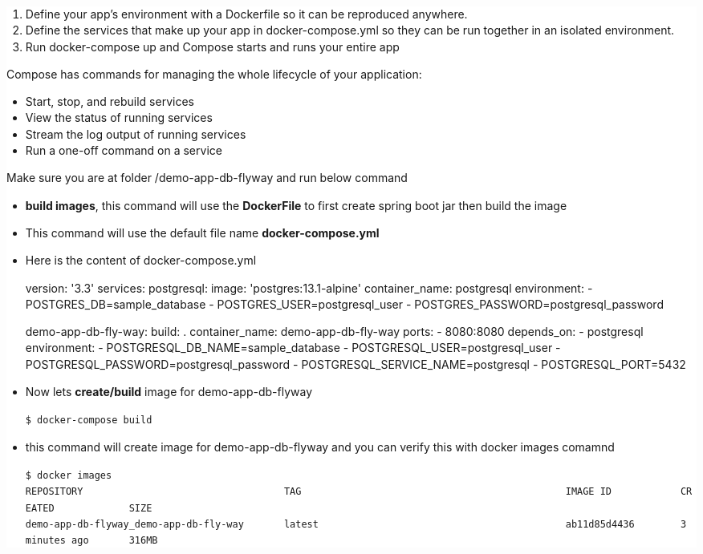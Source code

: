 
1.  Define your app’s environment with a Dockerfile so it can be reproduced anywhere.
2.	Define the services that make up your app in docker-compose.yml so they can be run together in an isolated environment.
3.	Run docker-compose up and Compose starts and runs your entire app


Compose has commands for managing the whole lifecycle of your application:

*	Start, stop, and rebuild services
*	View the status of running services
*	Stream the log output of running services
*	Run a one-off command on a service

Make sure you are at folder /demo-app-db-flyway and run below command

*   **build images**, this command will use the **DockerFile** to first create spring boot jar then build the image 
* 	This command will use the default file name **docker-compose.yml** 
* 	Here is the content of docker-compose.yml

	version: '3.3'
	services:
	  postgresql:
	    image: 'postgres:13.1-alpine' 
	    container_name: postgresql
	    environment:
	     - POSTGRES_DB=sample_database
	     - POSTGRES_USER=postgresql_user
	     - POSTGRES_PASSWORD=postgresql_password
	  
	  demo-app-db-fly-way:
	    build: .
	    container_name: demo-app-db-fly-way
	    ports:
	      - 8080:8080
	    depends_on:
	      - postgresql
	    environment:
	      - POSTGRESQL_DB_NAME=sample_database
	      - POSTGRESQL_USER=postgresql_user
	      - POSTGRESQL_PASSWORD=postgresql_password
	      - POSTGRESQL_SERVICE_NAME=postgresql
	      - POSTGRESQL_PORT=5432
		


*	Now lets **create/build** image for demo-app-db-flyway

		$ docker-compose build
	
	
* 	this command will create image for demo-app-db-flyway and you can verify this with docker images comamnd


		$ docker images
		REPOSITORY                                   TAG                                              IMAGE ID            CREATED             SIZE
		demo-app-db-flyway_demo-app-db-fly-way       latest                                           ab11d85d4436        3 minutes ago       316MB
	